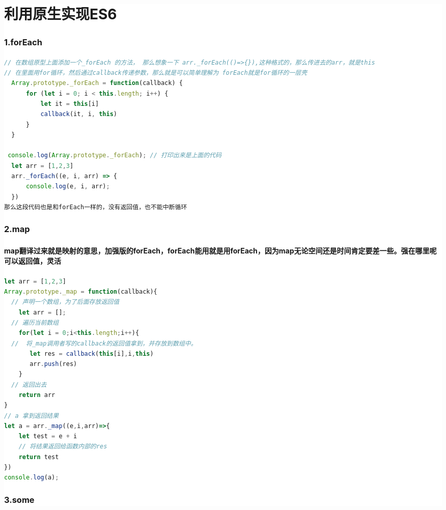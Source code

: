 # 利用原生实现ES6

### 1.forEach

```js
// 在数组原型上面添加一个_forEach 的方法， 那么想象一下 arr._forEach(()=>{}),这种格式的，那么传进去的arr，就是this
// 在里面用for循环，然后通过callback传递参数，那么就是可以简单理解为 forEach就是for循环的一层壳
  Array.prototype._forEach = function(callback) {
      for (let i = 0; i < this.length; i++) {                
          let it = this[i]
          callback(it, i, this)
      }
  }

 console.log(Array.prototype._forEach); // 打印出来是上面的代码
  let arr = [1,2,3]
  arr._forEach((e, i, arr) => {
      console.log(e, i, arr);
  })
那么这段代码也是和forEach一样的，没有返回值，也不能中断循环
```

### 2.map

#### **map翻译过来就是映射的意思，加强版的forEach，forEach能用就是用forEach，因为map无论空间还是时间肯定要差一些。强在哪里呢可以返回值，灵活**

```js
let arr = [1,2,3]
Array.prototype._map = function(callback){
  // 声明一个数组，为了后面存放返回值
    let arr = [];
  // 遍历当前数组
    for(let i = 0;i<this.length;i++){
  //  将_map调用者写的callback的返回值拿到，并存放到数组中。
       let res = callback(this[i],i,this)
       arr.push(res)
    }
  // 返回出去
    return arr
}
// a 拿到返回结果
let a = arr._map((e,i,arr)=>{
    let test = e + i
    // 将结果返回给函数内部的res
    return test
})
console.log(a);
```

### 3.some 
